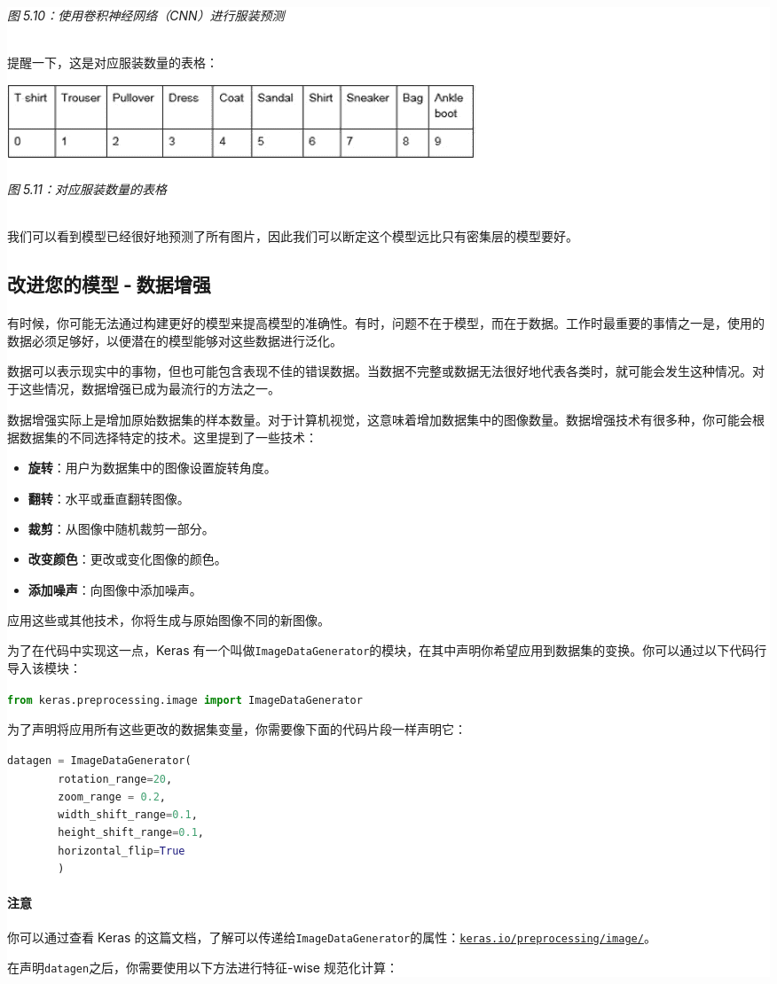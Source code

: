 ###### 图 5.10：使用卷积神经网络（CNN）进行服装预测

提醒一下，这是对应服装数量的表格：

![图 5.11：对应服装数量的表格](img/C13550_05_11.jpg)

###### 图 5.11：对应服装数量的表格

我们可以看到模型已经很好地预测了所有图片，因此我们可以断定这个模型远比只有密集层的模型要好。

## 改进您的模型 - 数据增强

有时候，你可能无法通过构建更好的模型来提高模型的准确性。有时，问题不在于模型，而在于数据。工作时最重要的事情之一是，使用的数据必须足够好，以便潜在的模型能够对这些数据进行泛化。

数据可以表示现实中的事物，但也可能包含表现不佳的错误数据。当数据不完整或数据无法很好地代表各类时，就可能会发生这种情况。对于这些情况，数据增强已成为最流行的方法之一。

数据增强实际上是增加原始数据集的样本数量。对于计算机视觉，这意味着增加数据集中的图像数量。数据增强技术有很多种，你可能会根据数据集的不同选择特定的技术。这里提到了一些技术：

+   **旋转**：用户为数据集中的图像设置旋转角度。

+   **翻转**：水平或垂直翻转图像。

+   **裁剪**：从图像中随机裁剪一部分。

+   **改变颜色**：更改或变化图像的颜色。

+   **添加噪声**：向图像中添加噪声。

应用这些或其他技术，你将生成与原始图像不同的新图像。

为了在代码中实现这一点，Keras 有一个叫做`ImageDataGenerator`的模块，在其中声明你希望应用到数据集的变换。你可以通过以下代码行导入该模块：

```py
from keras.preprocessing.image import ImageDataGenerator
```

为了声明将应用所有这些更改的数据集变量，你需要像下面的代码片段一样声明它：

```py
datagen = ImageDataGenerator(
        rotation_range=20,
        zoom_range = 0.2,
        width_shift_range=0.1,
        height_shift_range=0.1,
        horizontal_flip=True
        )
```

#### 注意

你可以通过查看 Keras 的这篇文档，了解可以传递给`ImageDataGenerator`的属性：[`keras.io/preprocessing/image/`](https://keras.io/preprocessing/image/)。

在声明`datagen`之后，你需要使用以下方法进行特征-wise 规范化计算：
